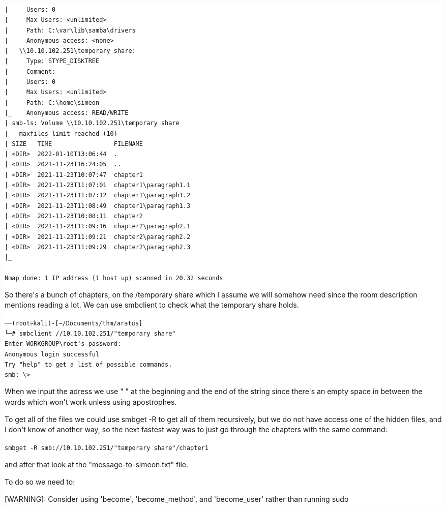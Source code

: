 ```
|     Users: 0
|     Max Users: <unlimited>
|     Path: C:\var\lib\samba\drivers
|     Anonymous access: <none>
|   \\10.10.102.251\temporary share: 
|     Type: STYPE_DISKTREE
|     Comment: 
|     Users: 0
|     Max Users: <unlimited>
|     Path: C:\home\simeon
|_    Anonymous access: READ/WRITE
| smb-ls: Volume \\10.10.102.251\temporary share
|   maxfiles limit reached (10)
| SIZE   TIME                 FILENAME
| <DIR>  2022-01-10T13:06:44  .
| <DIR>  2021-11-23T16:24:05  ..
| <DIR>  2021-11-23T10:07:47  chapter1
| <DIR>  2021-11-23T11:07:01  chapter1\paragraph1.1
| <DIR>  2021-11-23T11:07:12  chapter1\paragraph1.2
| <DIR>  2021-11-23T11:08:49  chapter1\paragraph1.3
| <DIR>  2021-11-23T10:08:11  chapter2
| <DIR>  2021-11-23T11:09:16  chapter2\paragraph2.1
| <DIR>  2021-11-23T11:09:21  chapter2\paragraph2.2
| <DIR>  2021-11-23T11:09:29  chapter2\paragraph2.3
|_

Nmap done: 1 IP address (1 host up) scanned in 20.32 seconds
```

So there's a bunch of chapters, on the /temporary share which I assume we will somehow need since the room description mentions reading a lot.
We can use smbclient to check what the temporary share holds.

```
──(root💀kali)-[~/Documents/thm/aratus]
└─# smbclient //10.10.102.251/"temporary share"
Enter WORKGROUP\root's password: 
Anonymous login successful
Try "help" to get a list of possible commands.
smb: \> 
```
When we input the adress we use " " at the beginning and the end of the string since there's an empty space in between the words which won't work unless using apostrophes.

To get all of the files we could use smbget -R to get all of them recursively, but we do not have access one of the hidden files, and I don't know of another way, so the next fastest way was to just go through the chapters with the same command:
```
smbget -R smb://10.10.102.251/"temporary share"/chapter1
```
and after that look at the "message-to-simeon.txt" file.

To do so we need to: 


[WARNING]: Consider using 'become', 'become_method', and 'become_user' rather than running sudo